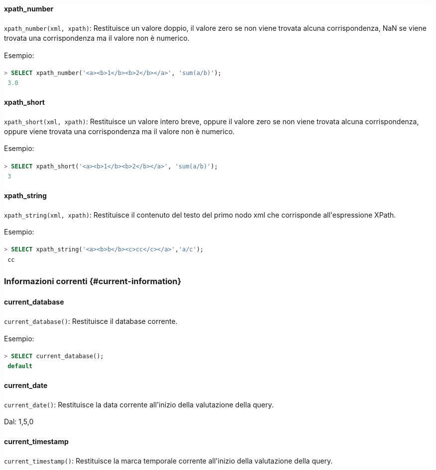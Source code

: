 #### xpath_number

`xpath_number(xml, xpath)`: Restituisce un valore doppio, il valore zero se non viene trovata alcuna corrispondenza, NaN se viene trovata una corrispondenza ma il valore non è numerico.

Esempio:

```sql
> SELECT xpath_number('<a><b>1</b><b>2</b></a>', 'sum(a/b)');
 3.0
```

#### xpath_short

`xpath_short(xml, xpath)`: Restituisce un valore intero breve, oppure il valore zero se non viene trovata alcuna corrispondenza, oppure viene trovata una corrispondenza ma il valore non è numerico.

Esempio:

```sql
> SELECT xpath_short('<a><b>1</b><b>2</b></a>', 'sum(a/b)');
 3
```

#### xpath_string

`xpath_string(xml, xpath)`: Restituisce il contenuto del testo del primo nodo xml che corrisponde all&#39;espressione XPath.

Esempio:

```sql
> SELECT xpath_string('<a><b>b</b><c>cc</c></a>','a/c');
 cc
```

### Informazioni correnti {#current-information}

#### current_database

`current_database()`: Restituisce il database corrente.

Esempio:

```sql
> SELECT current_database();
 default
```

#### current_date

`current_date()`: Restituisce la data corrente all&#39;inizio della valutazione della query.

Dal: 1,5,0

#### current_timestamp

`current_timestamp()`: Restituisce la marca temporale corrente all&#39;inizio della valutazione della query.
